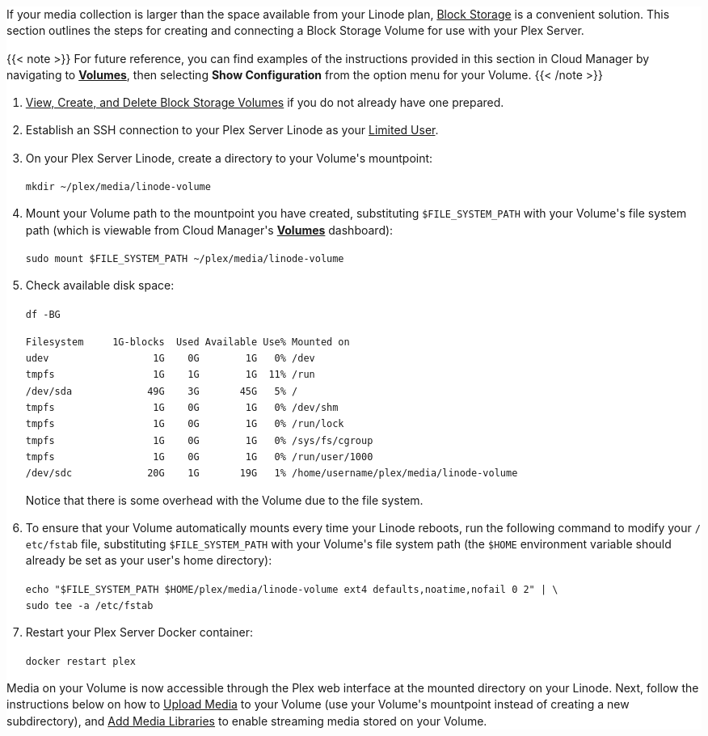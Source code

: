 If your media collection is larger than the space available from your Linode plan, [Block Storage](/docs/products/storage/block-storage/) is a convenient solution. This section outlines the steps for creating and connecting a Block Storage Volume for use with your Plex Server.

{{< note >}}
For future reference, you can find examples of the instructions provided in this section in Cloud Manager by navigating to [**Volumes**](https://cloud.linode.com/volumes), then selecting **Show Configuration** from the option menu for your Volume.
{{< /note >}}

1.  [View, Create, and Delete Block Storage Volumes](/docs/products/storage/block-storage/guides/manage-volumes/) if you do not already have one prepared.

1.  Establish an SSH connection to your Plex Server Linode as your [Limited User](#plex-marketplace-app-options).

1.  On your Plex Server Linode, create a directory to your Volume's mountpoint:

        mkdir ~/plex/media/linode-volume

1.  Mount your Volume path to the mountpoint you have created, substituting `$FILE_SYSTEM_PATH` with your Volume's file system path (which is viewable from Cloud Manager's [**Volumes**](https://cloud.linode.com/volumes) dashboard):

        sudo mount $FILE_SYSTEM_PATH ~/plex/media/linode-volume

1.  Check available disk space:

        df -BG

    ```output
    Filesystem     1G-blocks  Used Available Use% Mounted on
    udev                  1G    0G        1G   0% /dev
    tmpfs                 1G    1G        1G  11% /run
    /dev/sda             49G    3G       45G   5% /
    tmpfs                 1G    0G        1G   0% /dev/shm
    tmpfs                 1G    0G        1G   0% /run/lock
    tmpfs                 1G    0G        1G   0% /sys/fs/cgroup
    tmpfs                 1G    0G        1G   0% /run/user/1000
    /dev/sdc             20G    1G       19G   1% /home/username/plex/media/linode-volume
    ```

    Notice that there is some overhead with the Volume due to the file system.

1.  To ensure that your Volume automatically mounts every time your Linode reboots, run the following command to modify your `/etc/fstab` file, substituting `$FILE_SYSTEM_PATH` with your Volume's file system path (the `$HOME` environment variable should already be set as your user's home directory):

        echo "$FILE_SYSTEM_PATH $HOME/plex/media/linode-volume ext4 defaults,noatime,nofail 0 2" | \
        sudo tee -a /etc/fstab

1.  Restart your Plex Server Docker container:

        docker restart plex

Media on your Volume is now accessible through the Plex web interface at the mounted directory on your Linode. Next, follow the instructions below on how to [Upload Media](#upload-media) to your Volume (use your Volume's mountpoint instead of creating a new subdirectory), and [Add Media Libraries](#add-media-libraries) to enable streaming media stored on your Volume.

